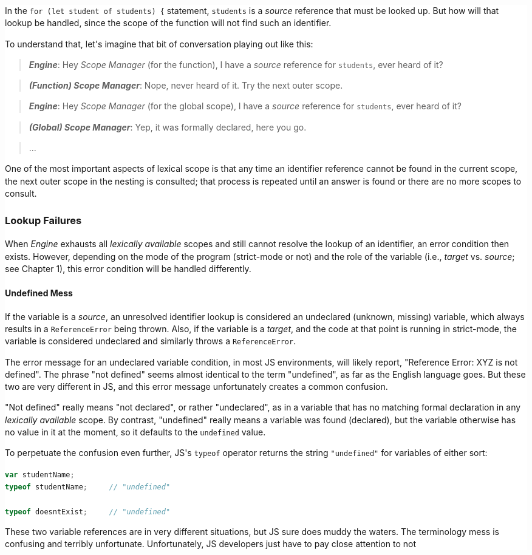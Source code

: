 In the `for (let student of students) {` statement, `students` is a *source* reference that must be looked up. But how will that lookup be handled, since the scope of the function will not find such an identifier.

To understand that, let's imagine that bit of conversation playing out like this:

> ***Engine***: Hey *Scope Manager* (for the function), I have a *source* reference for `students`, ever heard of it?

> ***(Function) Scope Manager***: Nope, never heard of it. Try the next outer scope.

> ***Engine***: Hey *Scope Manager* (for the global scope), I have a *source* reference for `students`, ever heard of it?

> ***(Global) Scope Manager***: Yep, it was formally declared, here you go.

> ...

One of the most important aspects of lexical scope is that any time an identifier reference cannot be found in the current scope, the next outer scope in the nesting is consulted; that process is repeated until an answer is found or there are no more scopes to consult.

### Lookup Failures

When *Engine* exhausts all *lexically available* scopes and still cannot resolve the lookup of an identifier, an error condition then exists. However, depending on the mode of the program (strict-mode or not) and the role of the variable (i.e., *target* vs. *source*; see Chapter 1), this error condition will be handled differently.

#### Undefined Mess

If the variable is a *source*, an unresolved identifier lookup is considered an undeclared (unknown, missing) variable, which always results in a `ReferenceError` being thrown. Also, if the variable is a *target*, and the code at that point is running in strict-mode, the variable is considered undeclared and similarly throws a `ReferenceError`.

The error message for an undeclared variable condition, in most JS environments, will likely report, "Reference Error: XYZ is not defined". The phrase "not defined" seems almost identical to the term "undefined", as far as the English language goes. But these two are very different in JS, and this error message unfortunately creates a common confusion.

"Not defined" really means "not declared", or rather "undeclared", as in a variable that has no matching formal declaration in any *lexically available* scope. By contrast, "undefined" really means a variable was found (declared), but the variable otherwise has no value in it at the moment, so it defaults to the `undefined` value.

To perpetuate the confusion even further, JS's `typeof` operator returns the string `"undefined"` for variables of either sort:

```js
var studentName;
typeof studentName;     // "undefined"

typeof doesntExist;     // "undefined"
```

These two variable references are in very different situations, but JS sure does muddy the waters. The terminology mess is confusing and terribly unfortunate. Unfortunately, JS developers just have to pay close attention to not
